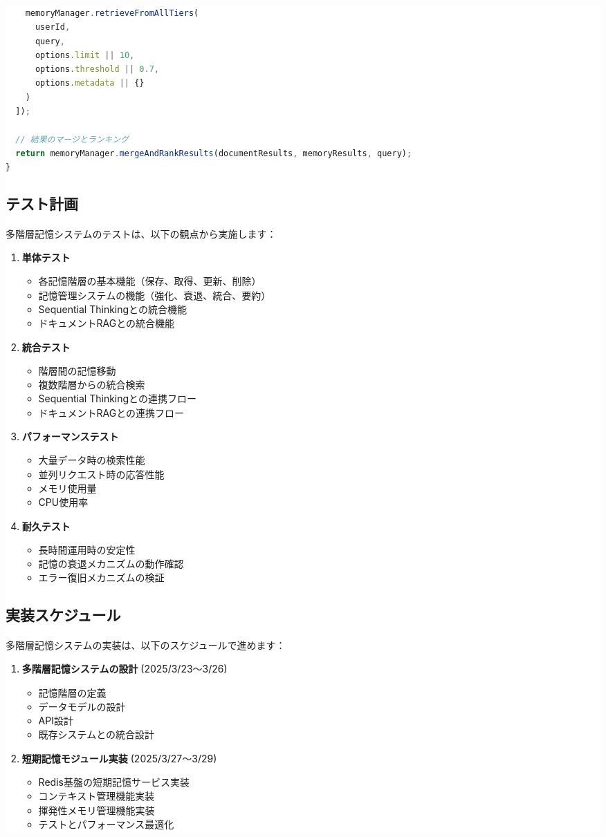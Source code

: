 ```javascript
    memoryManager.retrieveFromAllTiers(
      userId,
      query,
      options.limit || 10,
      options.threshold || 0.7,
      options.metadata || {}
    )
  ]);
  
  // 結果のマージとランキング
  return memoryManager.mergeAndRankResults(documentResults, memoryResults, query);
}
```

## テスト計画

多階層記憶システムのテストは、以下の観点から実施します：

1. **単体テスト**
   - 各記憶階層の基本機能（保存、取得、更新、削除）
   - 記憶管理システムの機能（強化、衰退、統合、要約）
   - Sequential Thinkingとの統合機能
   - ドキュメントRAGとの統合機能

2. **統合テスト**
   - 階層間の記憶移動
   - 複数階層からの統合検索
   - Sequential Thinkingとの連携フロー
   - ドキュメントRAGとの連携フロー

3. **パフォーマンステスト**
   - 大量データ時の検索性能
   - 並列リクエスト時の応答性能
   - メモリ使用量
   - CPU使用率

4. **耐久テスト**
   - 長時間運用時の安定性
   - 記憶の衰退メカニズムの動作確認
   - エラー復旧メカニズムの検証

## 実装スケジュール

多階層記憶システムの実装は、以下のスケジュールで進めます：

1. **多階層記憶システムの設計** (2025/3/23〜3/26)
   - 記憶階層の定義
   - データモデルの設計
   - API設計
   - 既存システムとの統合設計

2. **短期記憶モジュール実装** (2025/3/27〜3/29)
   - Redis基盤の短期記憶サービス実装
   - コンテキスト管理機能実装
   - 揮発性メモリ管理機能実装
   - テストとパフォーマンス最適化
